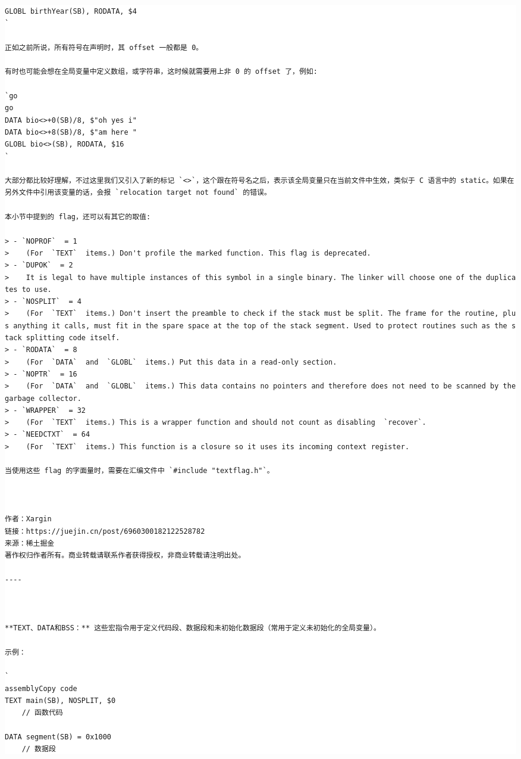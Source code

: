 ```
GLOBL birthYear(SB), RODATA, $4
`

正如之前所说，所有符号在声明时，其 offset 一般都是 0。

有时也可能会想在全局变量中定义数组，或字符串，这时候就需要用上非 0 的 offset 了，例如:

`go
go
DATA bio<>+0(SB)/8, $"oh yes i"
DATA bio<>+8(SB)/8, $"am here "
GLOBL bio<>(SB), RODATA, $16
`

大部分都比较好理解，不过这里我们又引入了新的标记 `<>`，这个跟在符号名之后，表示该全局变量只在当前文件中生效，类似于 C 语言中的 static。如果在另外文件中引用该变量的话，会报 `relocation target not found` 的错误。

本小节中提到的 flag，还可以有其它的取值:

> - `NOPROF`  = 1
>    (For  `TEXT`  items.) Don't profile the marked function. This flag is deprecated.
> - `DUPOK`  = 2
>    It is legal to have multiple instances of this symbol in a single binary. The linker will choose one of the duplicates to use.
> - `NOSPLIT`  = 4
>    (For  `TEXT`  items.) Don't insert the preamble to check if the stack must be split. The frame for the routine, plus anything it calls, must fit in the spare space at the top of the stack segment. Used to protect routines such as the stack splitting code itself.
> - `RODATA`  = 8
>    (For  `DATA`  and  `GLOBL`  items.) Put this data in a read-only section.
> - `NOPTR`  = 16
>    (For  `DATA`  and  `GLOBL`  items.) This data contains no pointers and therefore does not need to be scanned by the garbage collector.
> - `WRAPPER`  = 32
>    (For  `TEXT`  items.) This is a wrapper function and should not count as disabling  `recover`.
> - `NEEDCTXT`  = 64
>    (For  `TEXT`  items.) This function is a closure so it uses its incoming context register.

当使用这些 flag 的字面量时，需要在汇编文件中 `#include "textflag.h"`。



作者：Xargin
链接：https://juejin.cn/post/6960300182122528782
来源：稀土掘金
著作权归作者所有。商业转载请联系作者获得授权，非商业转载请注明出处。

----



**TEXT、DATA和BSS：** 这些宏指令用于定义代码段、数据段和未初始化数据段（常用于定义未初始化的全局变量）。

示例：

`
assemblyCopy code
TEXT main(SB), NOSPLIT, $0
    // 函数代码

DATA segment(SB) = 0x1000
    // 数据段

```